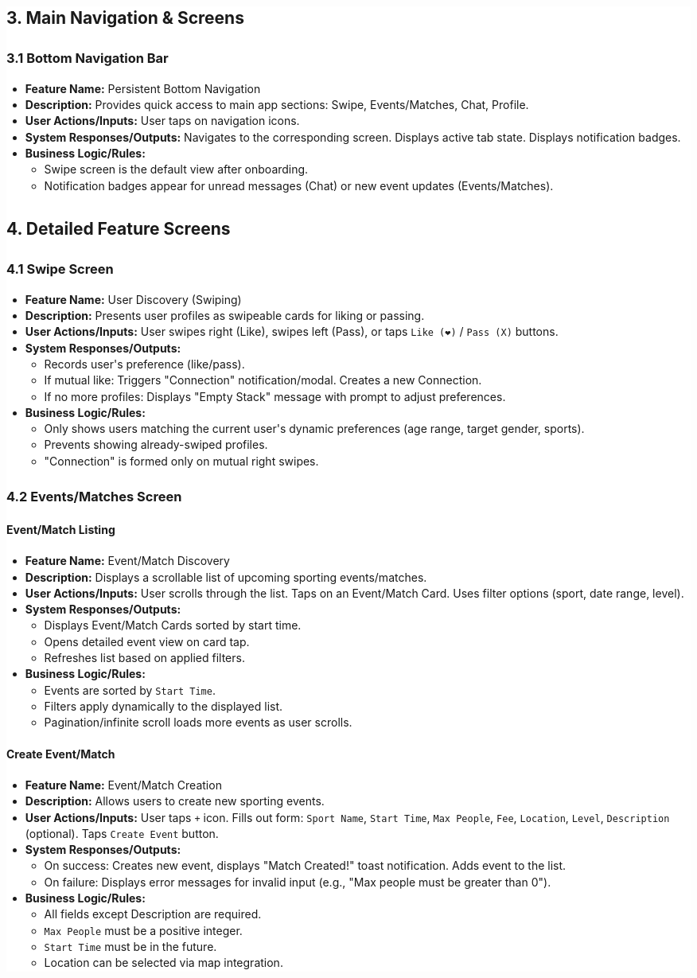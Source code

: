 ## 3. Main Navigation & Screens

### 3.1 Bottom Navigation Bar
*   **Feature Name:** Persistent Bottom Navigation
*   **Description:** Provides quick access to main app sections: Swipe, Events/Matches, Chat, Profile.
*   **User Actions/Inputs:** User taps on navigation icons.
*   **System Responses/Outputs:** Navigates to the corresponding screen. Displays active tab state. Displays notification badges.
*   **Business Logic/Rules:**
    *   Swipe screen is the default view after onboarding.
    *   Notification badges appear for unread messages (Chat) or new event updates (Events/Matches).

## 4. Detailed Feature Screens

### 4.1 Swipe Screen
*   **Feature Name:** User Discovery (Swiping)
*   **Description:** Presents user profiles as swipeable cards for liking or passing.
*   **User Actions/Inputs:** User swipes right (Like), swipes left (Pass), or taps `Like (❤️)` / `Pass (X)` buttons.
*   **System Responses/Outputs:**
    *   Records user's preference (like/pass).
    *   If mutual like: Triggers "Connection" notification/modal. Creates a new Connection.
    *   If no more profiles: Displays "Empty Stack" message with prompt to adjust preferences.
*   **Business Logic/Rules:**
    *   Only shows users matching the current user's dynamic preferences (age range, target gender, sports).
    *   Prevents showing already-swiped profiles.
    *   "Connection" is formed only on mutual right swipes.

### 4.2 Events/Matches Screen

#### Event/Match Listing
*   **Feature Name:** Event/Match Discovery
*   **Description:** Displays a scrollable list of upcoming sporting events/matches.
*   **User Actions/Inputs:** User scrolls through the list. Taps on an Event/Match Card. Uses filter options (sport, date range, level).
*   **System Responses/Outputs:**
    *   Displays Event/Match Cards sorted by start time.
    *   Opens detailed event view on card tap.
    *   Refreshes list based on applied filters.
*   **Business Logic/Rules:**
    *   Events are sorted by `Start Time`.
    *   Filters apply dynamically to the displayed list.
    *   Pagination/infinite scroll loads more events as user scrolls.

#### Create Event/Match
*   **Feature Name:** Event/Match Creation
*   **Description:** Allows users to create new sporting events.
*   **User Actions/Inputs:** User taps `+` icon. Fills out form: `Sport Name`, `Start Time`, `Max People`, `Fee`, `Location`, `Level`, `Description` (optional). Taps `Create Event` button.
*   **System Responses/Outputs:**
    *   On success: Creates new event, displays "Match Created!" toast notification. Adds event to the list.
    *   On failure: Displays error messages for invalid input (e.g., "Max people must be greater than 0").
*   **Business Logic/Rules:**
    *   All fields except Description are required.
    *   `Max People` must be a positive integer.
    *   `Start Time` must be in the future.
    *   Location can be selected via map integration.
